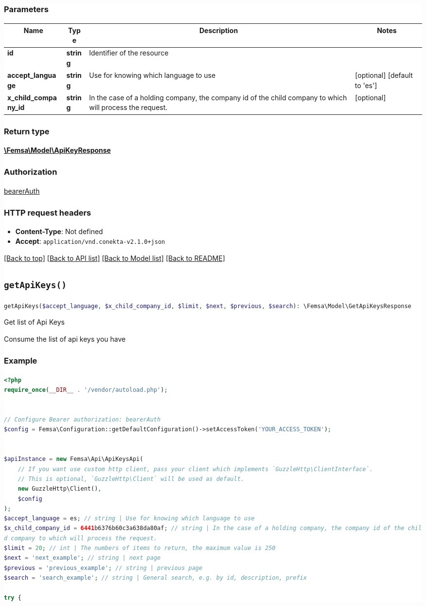### Parameters

| Name | Type | Description  | Notes |
| ------------- | ------------- | ------------- | ------------- |
| **id** | **string**| Identifier of the resource | |
| **accept_language** | **string**| Use for knowing which language to use | [optional] [default to &#39;es&#39;] |
| **x_child_company_id** | **string**| In the case of a holding company, the company id of the child company to which will process the request. | [optional] |

### Return type

[**\Femsa\Model\ApiKeyResponse**](../Model/ApiKeyResponse.md)

### Authorization

[bearerAuth](../../README.md#bearerAuth)

### HTTP request headers

- **Content-Type**: Not defined
- **Accept**: `application/vnd.conekta-v2.1.0+json`

[[Back to top]](#) [[Back to API list]](../../README.md#endpoints)
[[Back to Model list]](../../README.md#models)
[[Back to README]](../../README.md)

## `getApiKeys()`

```php
getApiKeys($accept_language, $x_child_company_id, $limit, $next, $previous, $search): \Femsa\Model\GetApiKeysResponse
```

Get list of Api Keys

Consume the list of api keys you have

### Example

```php
<?php
require_once(__DIR__ . '/vendor/autoload.php');


// Configure Bearer authorization: bearerAuth
$config = Femsa\Configuration::getDefaultConfiguration()->setAccessToken('YOUR_ACCESS_TOKEN');


$apiInstance = new Femsa\Api\ApiKeysApi(
    // If you want use custom http client, pass your client which implements `GuzzleHttp\ClientInterface`.
    // This is optional, `GuzzleHttp\Client` will be used as default.
    new GuzzleHttp\Client(),
    $config
);
$accept_language = es; // string | Use for knowing which language to use
$x_child_company_id = 6441b6376b60c3a638da80af; // string | In the case of a holding company, the company id of the child company to which will process the request.
$limit = 20; // int | The numbers of items to return, the maximum value is 250
$next = 'next_example'; // string | next page
$previous = 'previous_example'; // string | previous page
$search = 'search_example'; // string | General search, e.g. by id, description, prefix

try {
```